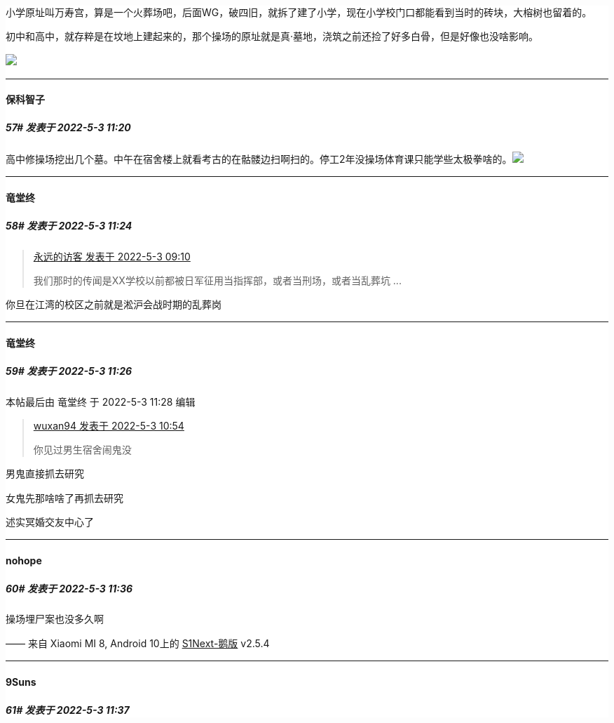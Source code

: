 小学原址叫万寿宫，算是一个火葬场吧，后面WG，破四旧，就拆了建了小学，现在小学校门口都能看到当时的砖块，大榕树也留着的。

初中和高中，就存粹是在坟地上建起来的，那个操场的原址就是真·墓地，浇筑之前还捡了好多白骨，但是好像也没啥影响。

<img src="https://static.saraba1st.com/image/smiley/face2017/117.png" referrerpolicy="no-referrer">

*****

####  保科智子  
##### 57#       发表于 2022-5-3 11:20

高中修操场挖出几个墓。中午在宿舍楼上就看考古的在骷髅边扫啊扫的。停工2年没操场体育课只能学些太极拳啥的。<img src="https://static.saraba1st.com/image/smiley/face2017/067.png" referrerpolicy="no-referrer">

*****

####  竜堂终  
##### 58#       发表于 2022-5-3 11:24

<blockquote><a href="httphttps://bbs.saraba1st.com/2b/forum.php?mod=redirect&amp;goto=findpost&amp;pid=55676441&amp;ptid=2067598" target="_blank">永远的访客 发表于 2022-5-3 09:10</a>

我们那时的传闻是XX学校以前都被日军征用当指挥部，或者当刑场，或者当乱葬坑 ...</blockquote>
你旦在江湾的校区之前就是淞沪会战时期的乱葬岗

*****

####  竜堂终  
##### 59#       发表于 2022-5-3 11:26

 本帖最后由 竜堂终 于 2022-5-3 11:28 编辑 
<blockquote><a href="httphttps://bbs.saraba1st.com/2b/forum.php?mod=redirect&amp;goto=findpost&amp;pid=55677430&amp;ptid=2067598" target="_blank">wuxan94 发表于 2022-5-3 10:54</a>

你见过男生宿舍闹鬼没</blockquote>
男鬼直接抓去研究

女鬼先那啥啥了再抓去研究

述实冥婚交友中心了

*****

####  nohope  
##### 60#       发表于 2022-5-3 11:36

操场埋尸案也没多久啊

—— 来自 Xiaomi MI 8, Android 10上的 [S1Next-鹅版](https://github.com/ykrank/S1-Next/releases) v2.5.4



*****

####  9Suns  
##### 61#       发表于 2022-5-3 11:37
